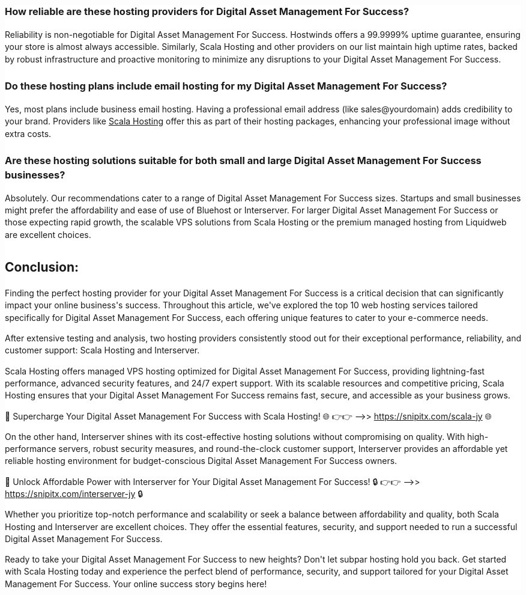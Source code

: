 ### How reliable are these hosting providers for Digital Asset Management For Success? 
Reliability is non-negotiable for Digital Asset Management For Success. Hostwinds offers a 99.9999% uptime guarantee, ensuring your store is almost always accessible. Similarly, Scala Hosting and other providers on our list maintain high uptime rates, backed by robust infrastructure and proactive monitoring to minimize any disruptions to your Digital Asset Management For Success.

### Do these hosting plans include email hosting for my Digital Asset Management For Success? 
Yes, most plans include business email hosting. Having a professional email address (like sales@yourdomain) adds credibility to your brand. Providers like [Scala Hosting](https://snipitx.com/scala-jy) offer this as part of their hosting packages, enhancing your professional image without extra costs.

### Are these hosting solutions suitable for both small and large Digital Asset Management For Success businesses? 
Absolutely. Our recommendations cater to a range of Digital Asset Management For Success sizes. Startups and small businesses might prefer the affordability and ease of use of Bluehost or Interserver. For larger Digital Asset Management For Success or those expecting rapid growth, the scalable VPS solutions from Scala Hosting or the premium managed hosting from Liquidweb are excellent choices.

## Conclusion:

Finding the perfect hosting provider for your Digital Asset Management For Success is a critical decision that can significantly impact your online business's success. Throughout this article, we've explored the top 10 web hosting services tailored specifically for Digital Asset Management For Success, each offering unique features to cater to your e-commerce needs.

After extensive testing and analysis, two hosting providers consistently stood out for their exceptional performance, reliability, and customer support: Scala Hosting and Interserver.

Scala Hosting offers managed VPS hosting optimized for Digital Asset Management For Success, providing lightning-fast performance, advanced security features, and 24/7 expert support. With its scalable resources and competitive pricing, Scala Hosting ensures that your Digital Asset Management For Success remains fast, secure, and accessible as your business grows.

🚀 Supercharge Your Digital Asset Management For Success with Scala Hosting! 🌐
👉👉 -->> https://snipitx.com/scala-jy 🌐

On the other hand, Interserver shines with its cost-effective hosting solutions without compromising on quality. With high-performance servers, robust security measures, and round-the-clock customer support, Interserver provides an affordable yet reliable hosting environment for budget-conscious Digital Asset Management For Success owners.

💸 Unlock Affordable Power with Interserver for Your Digital Asset Management For Success! 🔒
👉👉 -->> https://snipitx.com/interserver-jy 🔒

Whether you prioritize top-notch performance and scalability or seek a balance between affordability and quality, both Scala Hosting and Interserver are excellent choices. They offer the essential features, security, and support needed to run a successful Digital Asset Management For Success.

Ready to take your Digital Asset Management For Success to new heights? Don't let subpar hosting hold you back. Get started with Scala Hosting today and experience the perfect blend of performance, security, and support tailored for your Digital Asset Management For Success. Your online success story begins here!
